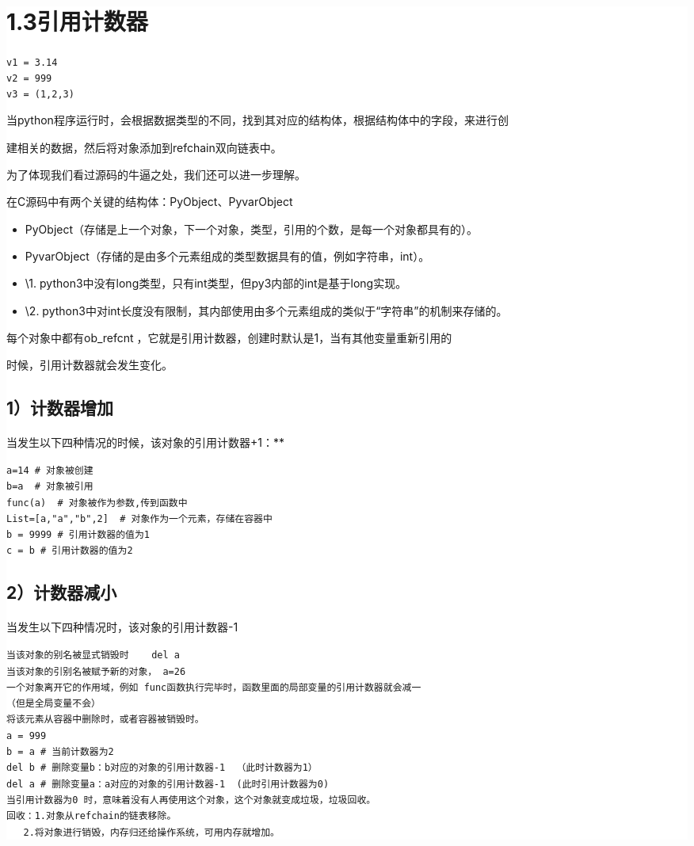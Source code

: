 # 1.3引用计数器

```
v1 = 3.14
v2 = 999
v3 = (1,2,3)
```

当python程序运行时，会根据数据类型的不同，找到其对应的结构体，根据结构体中的字段，来进行创

建相关的数据，然后将对象添加到refchain双向链表中。

为了体现我们看过源码的牛逼之处，我们还可以进一步理解。

在C源码中有两个关键的结构体：PyObject、PyvarObject

- PyObject（存储是上一个对象，下一个对象，类型，引用的个数，是每一个对象都具有的）。

- PyvarObject（存储的是由多个元素组成的类型数据具有的值，例如字符串，int）。

- \1. python3中没有long类型，只有int类型，但py3内部的int是基于long实现。

- \2. python3中对int长度没有限制，其内部使用由多个元素组成的类似于“字符串”的机制来存储的。

每个对象中都有ob_refcnt ，它就是引用计数器，创建时默认是1，当有其他变量重新引用的

时候，引用计数器就会发生变化。

## 1）计数器增加

当发生以下四种情况的时候，该对象的引用计数器+1：**

```
a=14 # 对象被创建
b=a  # 对象被引用
func(a)  # 对象被作为参数,传到函数中
List=[a,"a","b",2]  # 对象作为一个元素，存储在容器中
b = 9999 # 引用计数器的值为1
c = b # 引用计数器的值为2
```

## 2）计数器减小

当发生以下四种情况时，该对象的引用计数器-1

```
当该对象的别名被显式销毁时    del a
当该对象的引别名被赋予新的对象， a=26
一个对象离开它的作用域，例如 func函数执行完毕时，函数里面的局部变量的引用计数器就会减一
（但是全局变量不会）
将该元素从容器中删除时，或者容器被销毁时。
a = 999
b = a # 当前计数器为2
del b # 删除变量b：b对应的对象的引用计数器-1  （此时计数器为1）
del a # 删除变量a：a对应的对象的引用计数器-1  (此时引用计数器为0)
当引用计数器为0 时，意味着没有人再使用这个对象，这个对象就变成垃圾，垃圾回收。
回收：1.对象从refchain的链表移除。
   2.将对象进行销毁，内存归还给操作系统，可用内存就增加。
```
